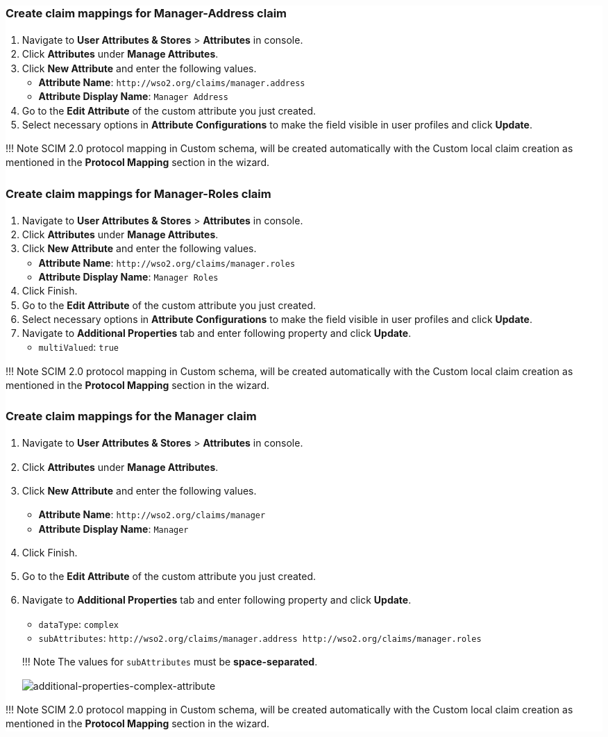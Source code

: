 ### Create claim mappings for Manager-Address claim

1. Navigate to **User Attributes & Stores** > **Attributes** in console.
2. Click **Attributes** under **Manage Attributes**.
3. Click **New Attribute** and enter the following values.
    - **Attribute Name**: `http://wso2.org/claims/manager.address`
    - **Attribute Display Name**: `Manager Address`
4. Go to the **Edit Attribute** of the custom attribute you just created.
5. Select necessary options in **Attribute Configurations** to make the field visible in user profiles and click **Update**.

!!! Note
    SCIM 2.0 protocol mapping in Custom schema, will be created automatically with the Custom local claim creation as mentioned in the **Protocol Mapping** section in the wizard.

### Create claim mappings for Manager-Roles claim

1. Navigate to **User Attributes & Stores** > **Attributes** in console.
2. Click **Attributes** under **Manage Attributes**.
3. Click **New Attribute** and enter the following values.
    - **Attribute Name**: `http://wso2.org/claims/manager.roles`
    - **Attribute Display Name**: `Manager Roles`
4. Click Finish.
5. Go to the **Edit Attribute** of the custom attribute you just created.
6. Select necessary options in **Attribute Configurations** to make the field visible in user profiles and click **Update**.
7. Navigate to **Additional Properties** tab and enter following property and click **Update**.
    - `multiValued`: `true`

!!! Note
    SCIM 2.0 protocol mapping in Custom schema, will be created automatically with the Custom local claim creation as mentioned in the **Protocol Mapping** section in the wizard.

### Create claim mappings for the Manager claim

1. Navigate to **User Attributes & Stores** > **Attributes** in console.
2. Click **Attributes** under **Manage Attributes**.
3. Click **New Attribute** and enter the following values.
    - **Attribute Name**: `http://wso2.org/claims/manager`
    - **Attribute Display Name**: `Manager`
4. Click Finish.
5. Go to the **Edit Attribute** of the custom attribute you just created.
6. Navigate to **Additional Properties** tab and enter following property and click **Update**.
    - `dataType`: `complex`
    - `subAttributes`: `http://wso2.org/claims/manager.address http://wso2.org/claims/manager.roles`
    
    !!! Note
        The values for `subAttributes` must be **space-separated**.
    
    ![additional-properties-complex-attribute]({{base_path}}/assets/img/references/extend/user-mgt/provisioning/additional-properties-complex-attribute.png)

!!! Note
    SCIM 2.0 protocol mapping in Custom schema, will be created automatically with the Custom local claim creation as mentioned in the **Protocol Mapping** section in the wizard.

